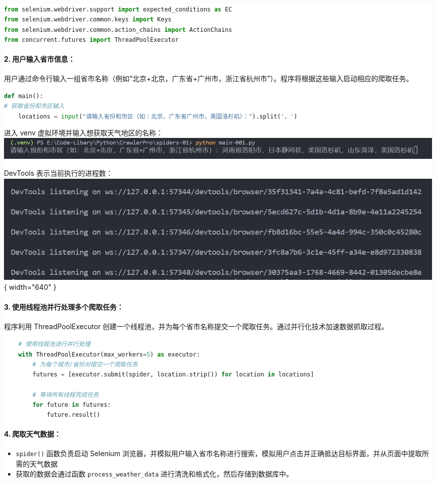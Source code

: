 ```py title="Python" linenums="1"
from selenium.webdriver.support import expected_conditions as EC
from selenium.webdriver.common.keys import Keys
from selenium.webdriver.common.action_chains import ActionChains
from concurrent.futures import ThreadPoolExecutor
```

#### 2. 用户输入省市信息：

用户通过命令行输入一组省市名称（例如“北京+北京，广东省+广州市，浙江省杭州市”）。程序将根据这些输入启动相应的爬取任务。

```py title="Python" linenums="18"
def main():
# 获取省份和市区输入
    locations = input("请输入省份和市区（如：北京，广东省广州市，美国洛杉矶）：").split('，')
```

进入 venv 虚拟环境并输入想获取天气地区的名称：  
![Image title](../../image/spiderimg-01.png)

DevTools 表示当前执行的进程数：  
![Image title](../../image/spiderimg-02.png){ width="640" }

#### 3. 使用线程池并行处理多个爬取任务：

程序利用 ThreadPoolExecutor 创建一个线程池，并为每个省市名称提交一个爬取任务。通过并行化技术加速数据抓取过程。

```py title="Python" linenums="22"
    # 使用线程池进行并行处理
    with ThreadPoolExecutor(max_workers=5) as executor:
        # 为每个城市/省份对提交一个爬取任务
        futures = [executor.submit(spider, location.strip()) for location in locations]

        # 等待所有线程完成任务
        for future in futures:
            future.result()
```

#### 4. 爬取天气数据：

- `spider()` 函数负责启动 Selenium 浏览器，并模拟用户输入省市名称进行搜索，模拟用户点击并正确抵达目标界面，并从页面中提取所需的天气数据
- 获取的数据会通过函数 `process_weather_data` 进行清洗和格式化，然后存储到数据库中。
